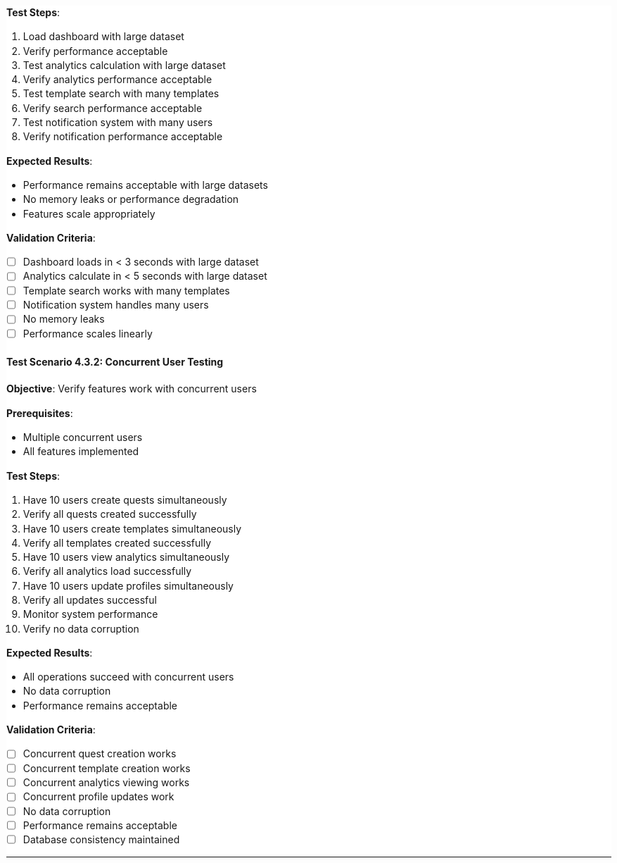 **Test Steps**:
1. Load dashboard with large dataset
2. Verify performance acceptable
3. Test analytics calculation with large dataset
4. Verify analytics performance acceptable
5. Test template search with many templates
6. Verify search performance acceptable
7. Test notification system with many users
8. Verify notification performance acceptable

**Expected Results**:
- Performance remains acceptable with large datasets
- No memory leaks or performance degradation
- Features scale appropriately

**Validation Criteria**:
- [ ] Dashboard loads in < 3 seconds with large dataset
- [ ] Analytics calculate in < 5 seconds with large dataset
- [ ] Template search works with many templates
- [ ] Notification system handles many users
- [ ] No memory leaks
- [ ] Performance scales linearly

#### Test Scenario 4.3.2: Concurrent User Testing
**Objective**: Verify features work with concurrent users

**Prerequisites**: 
- Multiple concurrent users
- All features implemented

**Test Steps**:
1. Have 10 users create quests simultaneously
2. Verify all quests created successfully
3. Have 10 users create templates simultaneously
4. Verify all templates created successfully
5. Have 10 users view analytics simultaneously
6. Verify all analytics load successfully
7. Have 10 users update profiles simultaneously
8. Verify all updates successful
9. Monitor system performance
10. Verify no data corruption

**Expected Results**:
- All operations succeed with concurrent users
- No data corruption
- Performance remains acceptable

**Validation Criteria**:
- [ ] Concurrent quest creation works
- [ ] Concurrent template creation works
- [ ] Concurrent analytics viewing works
- [ ] Concurrent profile updates work
- [ ] No data corruption
- [ ] Performance remains acceptable
- [ ] Database consistency maintained

---